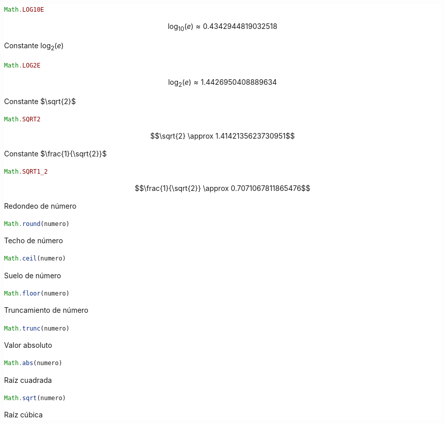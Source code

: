 ```js
Math.LOG10E
```
$$\log_{10}(e) \approx 0.4342944819032518$$

Constante $\log_{2}(e)$

```js
Math.LOG2E
```
$$\log_{2}(e) \approx 1.4426950408889634$$

Constante $\sqrt{2}$

```js
Math.SQRT2
```
$$\sqrt{2} \approx 1.4142135623730951$$

Constante $\frac{1}{\sqrt{2}}$

```js
Math.SQRT1_2
```
$$\frac{1}{\sqrt{2}} \approx 0.7071067811865476$$

Redondeo de número

```js
Math.round(numero)
```

Techo de número

```js
Math.ceil(numero)
```

Suelo de número

```js
Math.floor(numero)
```

Truncamiento de número

```js
Math.trunc(numero)
```

Valor absoluto

```js
Math.abs(numero)
```

Raíz cuadrada

```js
Math.sqrt(numero)
```

Raíz cúbica
